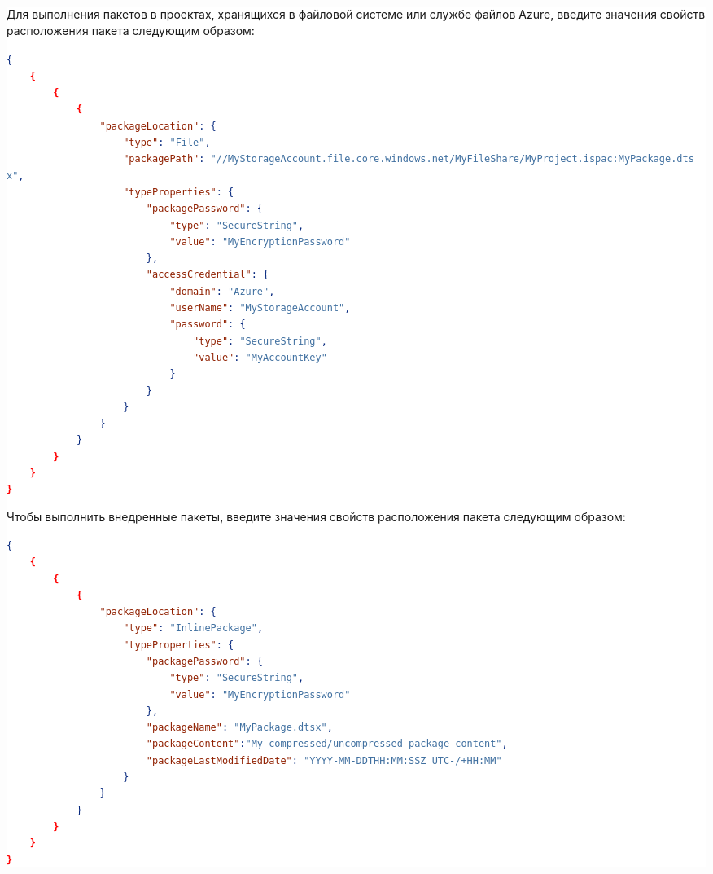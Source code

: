    Для выполнения пакетов в проектах, хранящихся в файловой системе или службе файлов Azure, введите значения свойств расположения пакета следующим образом:

   ```json
   {
       {
           {
               {
                   "packageLocation": {
                       "type": "File",
                       "packagePath": "//MyStorageAccount.file.core.windows.net/MyFileShare/MyProject.ispac:MyPackage.dtsx",
                       "typeProperties": {
                           "packagePassword": {
                               "type": "SecureString",
                               "value": "MyEncryptionPassword"
                           },
                           "accessCredential": {
                               "domain": "Azure",
                               "userName": "MyStorageAccount",
                               "password": {
                                   "type": "SecureString",
                                   "value": "MyAccountKey"
                               }
                           }
                       }
                   }
               }
           }
       }
   }
   ```

   Чтобы выполнить внедренные пакеты, введите значения свойств расположения пакета следующим образом:

   ```json
   {
       {
           {
               {
                   "packageLocation": {
                       "type": "InlinePackage",
                       "typeProperties": {
                           "packagePassword": {
                               "type": "SecureString",
                               "value": "MyEncryptionPassword"
                           },
                           "packageName": "MyPackage.dtsx",
                           "packageContent":"My compressed/uncompressed package content",
                           "packageLastModifiedDate": "YYYY-MM-DDTHH:MM:SSZ UTC-/+HH:MM"
                       }
                   }
               }
           }
       }
   }
   ```
